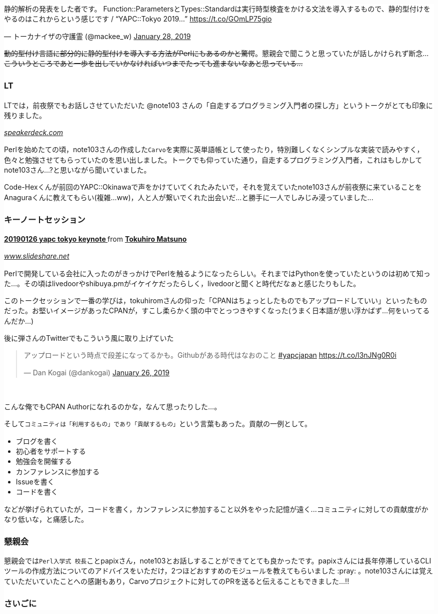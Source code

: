 <p dir="ltr" lang="ja">静的解析の発表をした者です。 Function::ParametersとTypes::Standardは実行時型検査をかける文法を導入するもので、静的型付けをやるのはこれからという感じです / “YAPC::Tokyo 2019…” <a href="https://t.co/GOmLP75gio">https://t.co/GOmLP75gio</a></p>
— トーカナイザの守護霊 (@mackee_w) <a href="https://twitter.com/mackee_w/status/1089777574350270464?ref_src=twsrc%5Etfw">January 28, 2019</a></blockquote>
<p>
<script async="" src="https://platform.twitter.com/widgets.js" charset="utf-8"></script>
</p>
<p><span style="text-decoration: line-through;">動的型付け言語に部分的に静的型付けを導入する方法がPerlにもあるのかと驚愕</span>。懇親会で聞こうと思っていたが話しかけられず断念...<s>こういうところであと一歩を出していかなければいつまでたっても進まないなあと思っている...</s></p>
<h3>LT</h3>
<p>LTでは，前夜祭でもお話しさせていただいた @note103 さんの「自走するプログラミング入門者の探し方」というトークがとても印象に残りました。</p>
<p><iframe id="talk_frame_487279" style="border: 0; padding: 0; margin: 0; background: transparent;" src="//speakerdeck.com/player/fe4c8e30ced7496f82869aa18e4cf722" width="710" height="517" frameborder="0" allowfullscreen="allowfullscreen"></iframe><cite class="hatena-citation"><a href="https://speakerdeck.com/note103/zi-zou-surupuroguraminguru-men-zhe-falsetan-sifang">speakerdeck.com</a></cite></p>
<p>Perlを始めたての頃，note103さんの作成した<code>Carvo</code>を実際に英単語帳として使ったり，特別難しくなくシンプルな実装で読みやすく，色々と勉強させてもらっていたのを思い出しました。トークでも仰っていた通り，自走するプログラミング入門者，これはもしかしてnote103さん...?と思いながら聞いていました。</p>
<p>Code-Hexくんが前回のYAPC::Okinawaで声をかけていてくれたみたいで，それを覚えていたnote103さんが前夜祭に来ていることをAnaguraくんに教えてもらい(複雑...ww)，人と人が繋いでくれた出会いだ...と勝手に一人でしみじみ浸っていました...</p>
<h3>キーノートセッション</h3>
<p><iframe style="border: 1px solid #CCC; border-width: 1px; margin-bottom: 5px; max-width: 100%;" src="https://www.slideshare.net/slideshow/embed_code/key/afon9PuEbf1GMB" width="427" height="356" frameborder="0" marginwidth="0" marginheight="0" scrolling="no" allowfullscreen=""> </iframe></p>
<div style="margin-bottom: 5px;"><strong> <a href="https://www.slideshare.net/tokuhirom/20190126-yapc-tokyo-keynote" title="20190126 yapc tokyo keynote " target="_blank">20190126 yapc tokyo keynote </a> </strong> from <strong><a href="https://www.slideshare.net/tokuhirom" target="_blank">Tokuhiro Matsuno</a></strong></div>
<p><cite class="hatena-citation"><a href="https://www.slideshare.net/tokuhirom/20190126-yapc-tokyo-keynote">www.slideshare.net</a></cite></p>
<p>Perlで開発している会社に入ったのがきっかけでPerlを触るようになったらしい。それまではPythonを使っていたというのは初めて知った...。その頃はlivedoorやshibuya.pmがイケイケだったらしく，livedoorと聞くと時代だなぁと感じたりもした。</p>
<p>このトークセッションで一番の学びは，tokuhiromさんの仰った「CPANはちょっとしたものでもアップロードしていい」といったものだった。お堅いイメージがあったCPANが，すこし柔らかく頭の中でとっつきやすくなった(うまく日本語が思い浮かばず...何をいってるんだか...)</p>
<p>後に弾さんのTwitter</a>でもこういう風に取り上げていた</p>
<blockquote class="twitter-tweet" data-lang="HASH(0xf19a7f8)">
<p dir="ltr" lang="ja">アップロードという時点で段差になってるかも。Githubがある時代はなおのこと <a href="https://twitter.com/hashtag/yapcjapan?src=hash&amp;ref_src=twsrc%5Etfw">#yapcjapan</a> <a href="https://t.co/l3nJNg0R0i">https://t.co/l3nJNg0R0i</a></p>
— Dan Kogai (@dankogai) <a href="https://twitter.com/dankogai/status/1089091464372469760?ref_src=twsrc%5Etfw">January 26, 2019</a></blockquote>
<p>
<script async="" src="https://platform.twitter.com/widgets.js" charset="utf-8"></script>
</p>
<p> </p>
<p>こんな俺でもCPAN Authorになれるのかな，なんて思ったりした...。</p>
<p>そして<code>コミュニティは「利用するもの」であり「貢献するもの」</code>という言葉もあった。貢献の一例として。</p>
<ul>
<li>ブログを書く</li>
<li>初心者をサポートする</li>
<li>勉強会を開催する</li>
<li>カンファレンスに参加する</li>
<li>Issueを書く</li>
<li>コードを書く</li>
</ul>
<p>などが挙げられていたが，コードを書く，カンファレンスに参加すること以外をやった記憶が遠く...コミュニティに対しての貢献度がかなり低いな，と痛感した。</p>
<h3>懇親会</h3>
<p>懇親会では<code>Perl入学式 校長</code>ことpapixさん，note103とお話しすることができてとても良かったです。papixさんには長年停滞しているCLIツールの作成方法についてのアドバイスをいただけ，2つほどおすすめのモジュールを教えてもらいました :pray: 。note103さんには覚えていただいていたことへの感謝もあり，Carvoプロジェクトに対してのPRを送ると伝えることもできました...!!</p>
<h3>さいごに</h3>